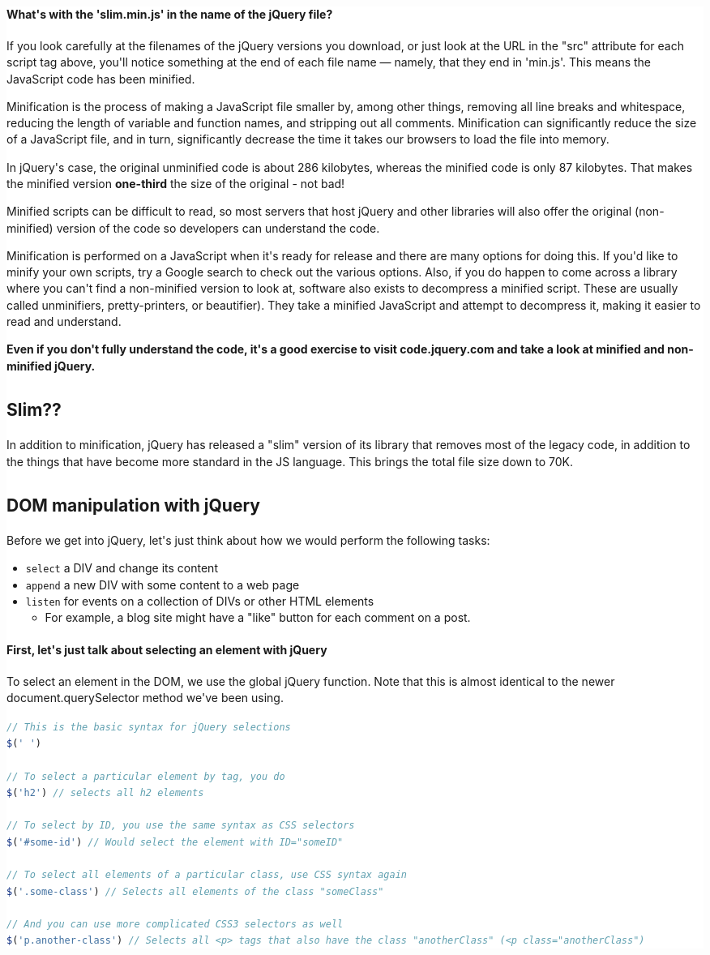 
#### What's with the 'slim.min.js' in the name of the jQuery file?

If you look carefully at the filenames of the jQuery versions you download, or just look at the URL in the "src" attribute for each script tag above, you'll notice something at the end of each file name — namely, that they end in 'min.js'. This means the JavaScript code has been minified.

Minification is the process of making a JavaScript file smaller by, among other things, removing all line breaks and whitespace, reducing the length of variable and function names, and stripping out all comments. Minification can significantly reduce the size of a JavaScript file, and in turn, significantly decrease the time it takes our browsers to load the file into memory.

In jQuery's case, the original unminified code is about 286 kilobytes, whereas the minified code is only 87 kilobytes. That makes the minified version **one-third** the size of the original - not bad!

Minified scripts can be difficult to read, so most servers that host jQuery and other libraries will also offer the original (non-minified) version of the code so developers can understand the code.

Minification is performed on a JavaScript when it's ready for release and there are many options for doing this. If you'd like to minify your own scripts, try a Google search to check out the various options. Also, if you do happen to come across a library where you can't find a non-minified version to look at, software also exists to decompress a minified script. These are usually called unminifiers, pretty-printers, or beautifier). They take a minified JavaScript and attempt to decompress it, making it easier to read and understand.

**Even if you don't fully understand the code, it's a good exercise to visit code.jquery.com and take a look at minified and non-minified jQuery.**

## Slim??
In addition to minification, jQuery has released a "slim" version of its library that removes most of the legacy code, in addition to the things that have become more standard in the JS language. This brings the total file size down to 70K.


## DOM manipulation with jQuery

Before we get into jQuery, let's just think about how we would perform the following tasks:

  - `select` a DIV and change its content
  - `append` a new DIV with some content to a web page
  - `listen` for events on a collection of DIVs or other HTML elements
    - For example, a blog site might have a "like" button for each comment on a post.

#### First, let's just talk about selecting an element with jQuery

To select an element in the DOM, we use the global jQuery function. Note that this is almost identical to the newer document.querySelector method we've been using. 

```JavaScript
// This is the basic syntax for jQuery selections
$(' ')

// To select a particular element by tag, you do
$('h2') // selects all h2 elements

// To select by ID, you use the same syntax as CSS selectors
$('#some-id') // Would select the element with ID="someID"

// To select all elements of a particular class, use CSS syntax again
$('.some-class') // Selects all elements of the class "someClass"

// And you can use more complicated CSS3 selectors as well
$('p.another-class') // Selects all <p> tags that also have the class "anotherClass" (<p class="anotherClass")
```
